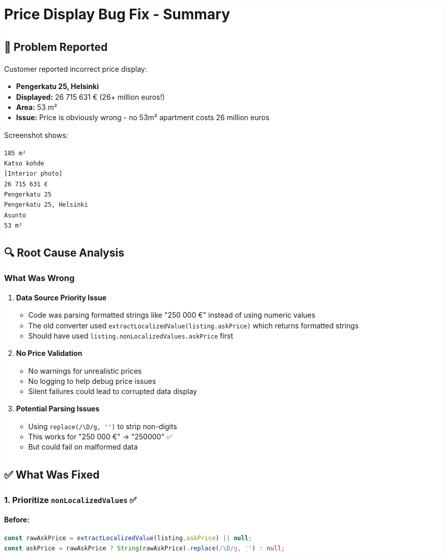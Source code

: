 # Price Display Bug Fix - Summary

## 🐛 Problem Reported

Customer reported incorrect price display:
- **Pengerkatu 25, Helsinki**
- **Displayed:** 26 715 631 € (26+ million euros!)
- **Area:** 53 m²
- **Issue:** Price is obviously wrong - no 53m² apartment costs 26 million euros

Screenshot shows:
```
185 m²
Katso kohde
[Interior photo]
26 715 631 €
Pengerkatu 25
Pengerkatu 25, Helsinki
Asunto
53 m²
```

## 🔍 Root Cause Analysis

### What Was Wrong

1. **Data Source Priority Issue**
   - Code was parsing formatted strings like "250 000 €" instead of using numeric values
   - The old converter used `extractLocalizedValue(listing.askPrice)` which returns formatted strings
   - Should have used `listing.nonLocalizedValues.askPrice` first

2. **No Price Validation**
   - No warnings for unrealistic prices
   - No logging to help debug price issues
   - Silent failures could lead to corrupted data display

3. **Potential Parsing Issues**
   - Using `replace(/\D/g, '')` to strip non-digits
   - This works for "250 000 €" → "250000" ✅
   - But could fail on malformed data

## ✅ What Was Fixed

### 1. Prioritize `nonLocalizedValues` ✅

**Before:**
```typescript
const rawAskPrice = extractLocalizedValue(listing.askPrice) || null;
const askPrice = rawAskPrice ? String(rawAskPrice).replace(/\D/g, '') : null;
```
